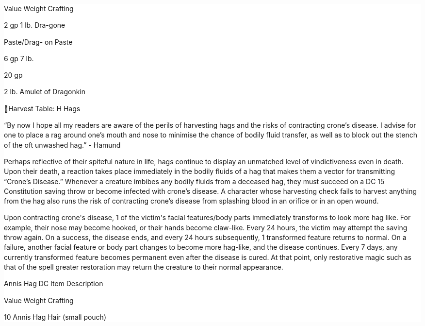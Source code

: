 Value Weight Crafting

2 gp 1 lb. Dra-gone

Paste/Drag-
on Paste

6 gp 7 lb.

20
gp

2 lb. Amulet of
Dragonkin

Harvest Table: H
Hags

“By now I hope all my readers are aware of the perils of harvesting hags and the risks of contracting crone’s disease. I advise
for one to place a rag around one’s mouth and nose to minimise the chance of bodily fluid transfer, as well as to block out the
stench of the oft unwashed hag.” - Hamund

Perhaps reflective of their spiteful nature in life, hags continue to display an unmatched level of vindictiveness even in death.
Upon their death, a reaction takes place immediately in the bodily fluids of a hag that makes them a vector for transmitting
“Crone’s Disease.” Whenever a creature imbibes any bodily fluids from a deceased hag, they must succeed on a DC 15
Constitution saving throw or become infected with crone’s disease. A character whose harvesting check fails to harvest
anything from the hag also runs the risk of contracting crone’s disease from splashing blood in an orifice or in an open wound.

Upon contracting crone's disease, 1 of the victim's facial features/body parts immediately transforms to look more hag like.
For example, their nose may become hooked, or their hands become claw-like. Every 24 hours, the victim may attempt the
saving throw again. On a success, the disease ends, and every 24 hours subsequently, 1 transformed feature returns to
normal. On a failure, another facial feature or body part changes to become more hag-like, and the disease continues. Every 7
days, any currently transformed feature becomes permanent even after the disease is cured. At that point, only restorative
magic such as that of the spell greater restoration may return the creature to their normal appearance.

Annis Hag
DC Item Description

Value Weight Crafting

10 Annis
Hag
Hair
(small
pouch)
